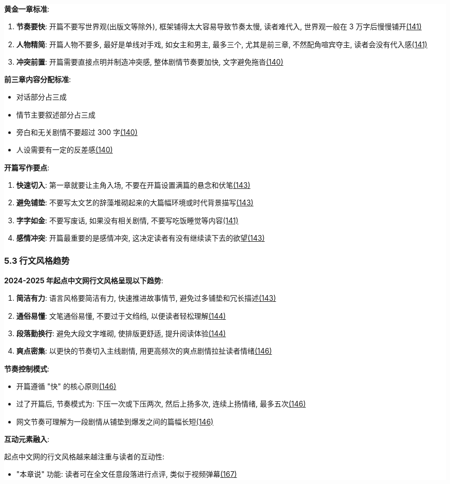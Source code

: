 **黄金一章标准**: 



1.  **节奏要快**: 开篇不要写世界观(出版文等除外), 框架铺得太大容易导致节奏太慢, 读者难代入, 世界观一般在 3 万字后慢慢铺开[(141)](https://m.qidian.com/ask/qqbkglwurtucl)

2.  **人物精简**: 开篇人物不要多, 最好是单线对手戏, 如女主和男主, 最多三个, 尤其是前三章, 不然配角喧宾夺主, 读者会没有代入感[(141)](https://m.qidian.com/ask/qqbkglwurtucl)

3.  **冲突前置**: 开篇需要直接点明并制造冲突感, 整体剧情节奏要加快, 文字避免拖沓[(140)](https://m.qidian.com/ask/qqbkgiqfowzmi)

**前三章内容分配标准**: 



*   对话部分占三成

*   情节主要叙述部分占三成

*   旁白和无关剧情不要超过 300 字[(140)](https://m.qidian.com/ask/qqbkgiqfowzmi)

*   人设需要有一定的反差感[(140)](https://m.qidian.com/ask/qqbkgiqfowzmi)

**开篇写作要点**: 



1.  **快速切入**: 第一章就要让主角入场, 不要在开篇设置满篇的悬念和伏笔[(143)](https://m.qidian.com/ask/qvxzfhvdyur)

2.  **避免铺垫**: 不要写太文艺的辞藻堆砌起来的大篇幅环境或时代背景描写[(143)](https://m.qidian.com/ask/qvxzfhvdyur)

3.  **字字如金**: 不要写废话, 如果没有相关剧情, 不要写吃饭睡觉等内容[(141)](https://m.qidian.com/ask/qqbkglwurtucl)

4.  **感情冲突**: 开篇最重要的是感情冲突, 这决定读者有没有继续读下去的欲望[(143)](https://m.qidian.com/ask/qvxzfhvdyur)

### 5.3 行文风格趋势

**2024-2025 年起点中文网行文风格呈现以下趋势**: 



1.  **简洁有力**: 语言风格要简洁有力, 快速推进故事情节, 避免过多铺垫和冗长描述[(143)](https://m.qidian.com/ask/qvxzfhvdyur)

2.  **通俗易懂**: 文笔通俗易懂, 不要过于文绉绉, 以便读者轻松理解[(144)](https://www.qidian.com/ask/qgthvskwzmi)

3.  **段落勤换行**: 避免大段文字堆砌, 使排版更舒适, 提升阅读体验[(144)](https://www.qidian.com/ask/qgthvskwzmi)

4.  **爽点密集**: 以更快的节奏切入主线剧情, 用更高频次的爽点剧情拉扯读者情绪[(146)](https://ngabbs.com/read.php?tid=41269397)

**节奏控制模式**: 



*   开篇遵循 "快" 的核心原则[(146)](https://ngabbs.com/read.php?tid=41269397)

*   过了开篇后, 节奏模式为: 下压一次或下压两次, 然后上扬多次, 连续上扬情绪, 最多五次[(146)](https://ngabbs.com/read.php?tid=41269397)

*   网文节奏可理解为一段剧情从铺垫到爆发之间的篇幅长短[(146)](https://ngabbs.com/read.php?tid=41269397)

**互动元素融入**: 

起点中文网的行文风格越来越注重与读者的互动性: 



*   "本章说" 功能: 读者可在全文任意段落进行点评, 类似于视频弹幕[(167)](https://m.mydrivers.com/newsview/979934.html)
